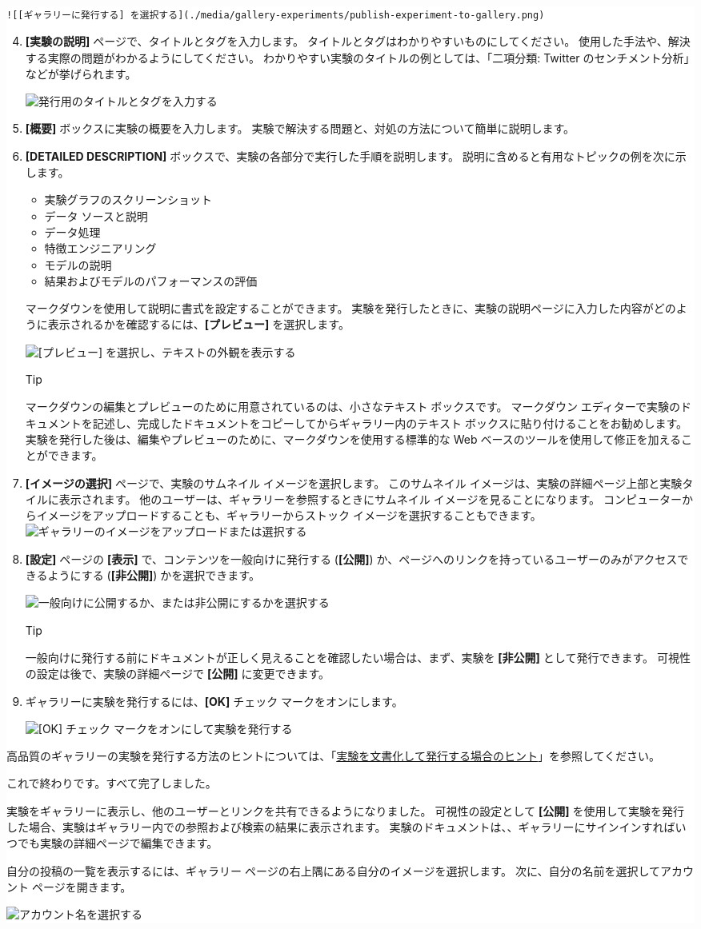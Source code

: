     ![[ギャラリーに発行する] を選択する](./media/gallery-experiments/publish-experiment-to-gallery.png)
4. **[実験の説明]** ページで、タイトルとタグを入力します。 タイトルとタグはわかりやすいものにしてください。 使用した手法や、解決する実際の問題がわかるようにしてください。 わかりやすい実験のタイトルの例としては、「二項分類: Twitter のセンチメント分析」などが挙げられます。

    ![発行用のタイトルとタグを入力する](./media/gallery-experiments/experiment-description.png)
5. **[概要]** ボックスに実験の概要を入力します。 実験で解決する問題と、対処の方法について簡単に説明します。
6. **[DETAILED DESCRIPTION]** ボックスで、実験の各部分で実行した手順を説明します。 説明に含めると有用なトピックの例を次に示します。
   * 実験グラフのスクリーンショット
   * データ ソースと説明
   * データ処理
   * 特徴エンジニアリング
   * モデルの説明
   * 結果およびモデルのパフォーマンスの評価

   マークダウンを使用して説明に書式を設定することができます。 実験を発行したときに、実験の説明ページに入力した内容がどのように表示されるかを確認するには、**[プレビュー]** を選択します。

   ![[プレビュー] を選択し、テキストの外観を表示する](./media/gallery-experiments/preview-markdown-text.png)

   > [!TIP]
   > マークダウンの編集とプレビューのために用意されているのは、小さなテキスト ボックスです。 マークダウン エディターで実験のドキュメントを記述し、完成したドキュメントをコピーしてからギャラリー内のテキスト ボックスに貼り付けることをお勧めします。 実験を発行した後は、編集やプレビューのために、マークダウンを使用する標準的な Web ベースのツールを使用して修正を加えることができます。

7. **[イメージの選択]** ページで、実験のサムネイル イメージを選択します。 このサムネイル イメージは、実験の詳細ページ上部と実験タイルに表示されます。 他のユーザーは、ギャラリーを参照するときにサムネイル イメージを見ることになります。 コンピューターからイメージをアップロードすることも、ギャラリーからストック イメージを選択することもできます。
    </br>
    ![ギャラリーのイメージをアップロードまたは選択する](./media/gallery-experiments/select-gallery-image.png)
8. **[設定]** ページの **[表示]** で、コンテンツを一般向けに発行する (**[公開]**) か、ページへのリンクを持っているユーザーのみがアクセスできるようにする (**[非公開]**) かを選択できます。

    ![一般向けに公開するか、または非公開にするかを選択する](./media/gallery-experiments/choose-public-or-unlisted.png)

    <!-- -->

   > [!TIP]
   > 一般向けに発行する前にドキュメントが正しく見えることを確認したい場合は、まず、実験を **[非公開]** として発行できます。 可視性の設定は後で、実験の詳細ページで **[公開]** に変更できます。
   >
   >
9. ギャラリーに実験を発行するには、**[OK]** チェック マークをオンにします。

    ![[OK] チェック マークをオンにして実験を発行する](./media/gallery-experiments/ok-checkmark.png)

高品質のギャラリーの実験を発行する方法のヒントについては、「[実験を文書化して発行する場合のヒント](#tips-for-documenting-and-publishing-your-experiment)」を参照してください。

これで終わりです。すべて完了しました。

実験をギャラリーに表示し、他のユーザーとリンクを共有できるようになりました。 可視性の設定として **[公開]** を使用して実験を発行した場合、実験はギャラリー内での参照および検索の結果に表示されます。 実験のドキュメントは、、ギャラリーにサインインすればいつでも実験の詳細ページで編集できます。

自分の投稿の一覧を表示するには、ギャラリー ページの右上隅にある自分のイメージを選択します。 次に、自分の名前を選択してアカウント ページを開きます。

![アカウント名を選択する](./media/gallery-experiments/click-account-name.png)
